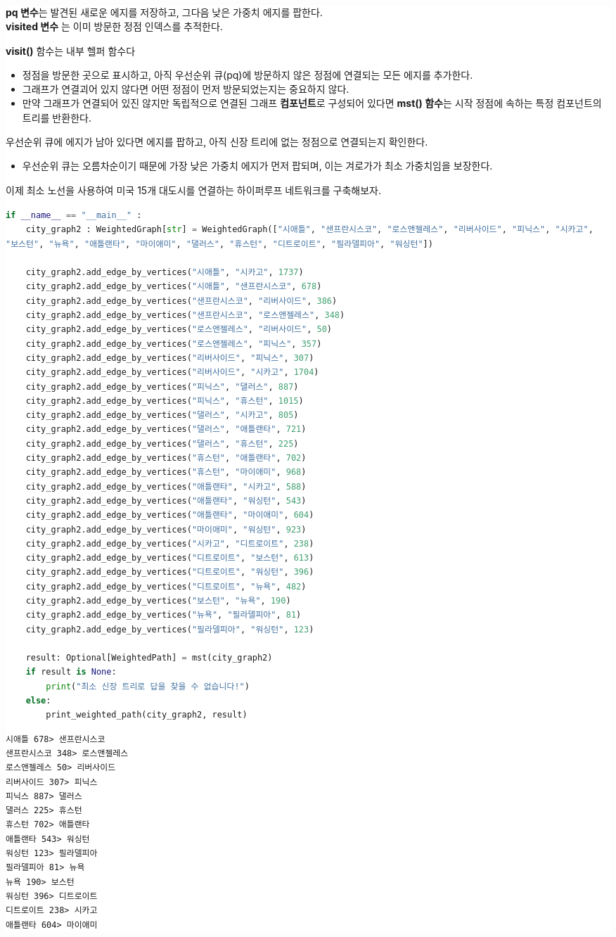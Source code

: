 **pq 변수**는 발견된 새로운 에지를 저장하고, 그다음 낮은 가중치 에지를 팝한다.  
**visited 변수** 는 이미 방문한 정점 인덱스를 추적한다.

**visit()** 함수는 내부 헬퍼 함수다
+ 정점을 방문한 곳으로 표시하고, 아직 우선순위 큐(pq)에 방문하지 않은 정점에 연결되는 모든 에지를 추가한다.
+ 그래프가 연결괴어 있지 않다면 어떤 정점이 먼저 방문되었는지는 중요하지 않다.
+ 만약 그래프가 연결되어 있진 않지만 독립적으로 연결된 그래프 **컴포넌트**로 구성되어 있다면 **mst() 함수**는 시작 정점에 속하는 특정 컴포넌트의 트리를 반환한다.

우선순위 큐에 에지가 남아 있다면 에지를 팝하고, 아직 신장 트리에 없는 정점으로 연결되는지 확인한다.  
+ 우선순위 큐는 오름차순이기 때문에 가장 낮은 가중치 에지가 먼저 팝되며, 이는 겨로가가 최소 가중치임을 보장한다.

이제 최소 노선을 사용하여 미국 15개 대도시를 연결하는 하이퍼루프 네트워크를 구축해보자.


```python
if __name__ == "__main__" : 
    city_graph2 : WeightedGraph[str] = WeightedGraph(["시애틀", "샌프란시스코", "로스앤젤레스", "리버사이드", "피닉스", "시카고", "보스턴", "뉴욕", "애틀랜타", "마이애미", "댈러스", "휴스턴", "디트로이트", "필라델피아", "워싱턴"])
    
    city_graph2.add_edge_by_vertices("시애틀", "시카고", 1737)
    city_graph2.add_edge_by_vertices("시애틀", "샌프란시스코", 678)
    city_graph2.add_edge_by_vertices("샌프란시스코", "리버사이드", 386)
    city_graph2.add_edge_by_vertices("샌프란시스코", "로스앤젤레스", 348)
    city_graph2.add_edge_by_vertices("로스앤젤레스", "리버사이드", 50)
    city_graph2.add_edge_by_vertices("로스앤젤레스", "피닉스", 357)
    city_graph2.add_edge_by_vertices("리버사이드", "피닉스", 307)
    city_graph2.add_edge_by_vertices("리버사이드", "시카고", 1704)
    city_graph2.add_edge_by_vertices("피닉스", "댈러스", 887)
    city_graph2.add_edge_by_vertices("피닉스", "휴스턴", 1015)
    city_graph2.add_edge_by_vertices("댈러스", "시카고", 805)
    city_graph2.add_edge_by_vertices("댈러스", "애틀랜타", 721)
    city_graph2.add_edge_by_vertices("댈러스", "휴스턴", 225)
    city_graph2.add_edge_by_vertices("휴스턴", "애틀랜타", 702)
    city_graph2.add_edge_by_vertices("휴스턴", "마이애미", 968)
    city_graph2.add_edge_by_vertices("애틀랜타", "시카고", 588)
    city_graph2.add_edge_by_vertices("애틀랜타", "워싱턴", 543)
    city_graph2.add_edge_by_vertices("애틀랜타", "마이애미", 604)
    city_graph2.add_edge_by_vertices("마이애미", "워싱턴", 923)
    city_graph2.add_edge_by_vertices("시카고", "디트로이트", 238)
    city_graph2.add_edge_by_vertices("디트로이트", "보스턴", 613)
    city_graph2.add_edge_by_vertices("디트로이트", "워싱턴", 396)
    city_graph2.add_edge_by_vertices("디트로이트", "뉴욕", 482)
    city_graph2.add_edge_by_vertices("보스턴", "뉴욕", 190)
    city_graph2.add_edge_by_vertices("뉴욕", "필라델피아", 81)
    city_graph2.add_edge_by_vertices("필라델피아", "워싱턴", 123)
    
    result: Optional[WeightedPath] = mst(city_graph2)
    if result is None:
        print("최소 신장 트리로 답을 찾을 수 없습니다!")
    else:
        print_weighted_path(city_graph2, result)
```

    시애틀 678> 샌프란시스코
    샌프란시스코 348> 로스앤젤레스
    로스앤젤레스 50> 리버사이드
    리버사이드 307> 피닉스
    피닉스 887> 댈러스
    댈러스 225> 휴스턴
    휴스턴 702> 애틀랜타
    애틀랜타 543> 워싱턴
    워싱턴 123> 필라델피아
    필라델피아 81> 뉴욕
    뉴욕 190> 보스턴
    워싱턴 396> 디트로이트
    디트로이트 238> 시카고
    애틀랜타 604> 마이애미